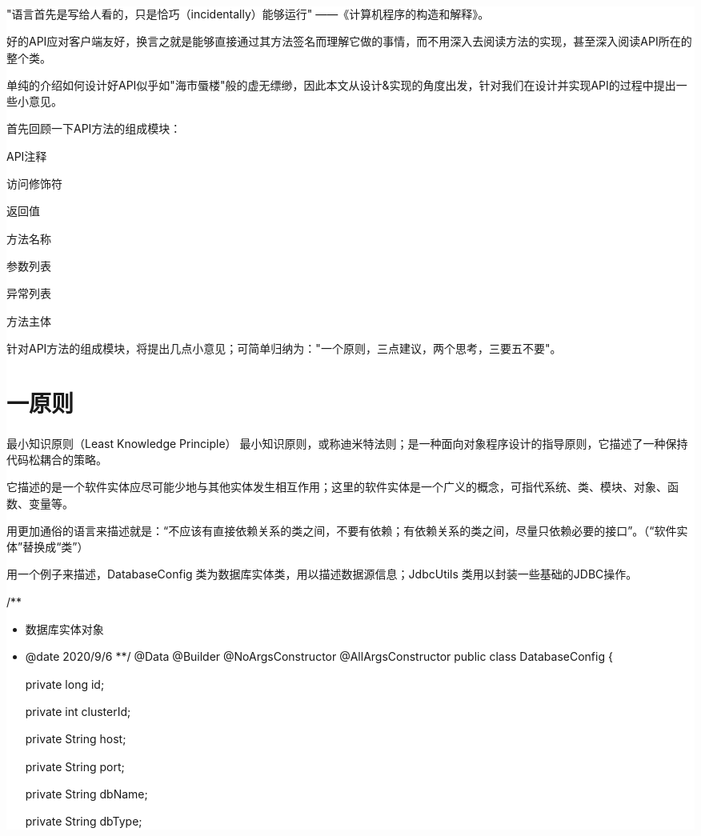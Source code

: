 "语言首先是写给人看的，只是恰巧（incidentally）能够运行" ——《计算机程序的构造和解释》。

好的API应对客户端友好，换言之就是能够直接通过其方法签名而理解它做的事情，而不用深入去阅读方法的实现，甚至深入阅读API所在的整个类。

单纯的介绍如何设计好API似乎如"海市蜃楼"般的虚无缥缈，因此本文从设计&实现的角度出发，针对我们在设计并实现API的过程中提出一些小意见。

首先回顾一下API方法的组成模块：

API注释

访问修饰符

返回值

方法名称

参数列表

异常列表

方法主体

针对API方法的组成模块，将提出几点小意见；可简单归纳为："一个原则，三点建议，两个思考，三要五不要"。





# 一原则


最小知识原则（Least Knowledge Principle）
最小知识原则，或称迪米特法则；是一种面向对象程序设计的指导原则，它描述了一种保持代码松耦合的策略。

它描述的是一个软件实体应尽可能少地与其他实体发生相互作用；这里的软件实体是一个广义的概念，可指代系统、类、模块、对象、函数、变量等。

用更加通俗的语言来描述就是：“不应该有直接依赖关系的类之间，不要有依赖；有依赖关系的类之间，尽量只依赖必要的接口”。（“软件实体”替换成“类”）

用一个例子来描述，DatabaseConfig 类为数据库实体类，用以描述数据源信息；JdbcUtils 类用以封装一些基础的JDBC操作。

/**
 * 数据库实体对象
 * @date 2020/9/6
 **/
@Data
@Builder
@NoArgsConstructor
@AllArgsConstructor
public class DatabaseConfig {

    private long id;

    private int clusterId;

    private String host;

    private String port;

    private String dbName;

    private String dbType;
